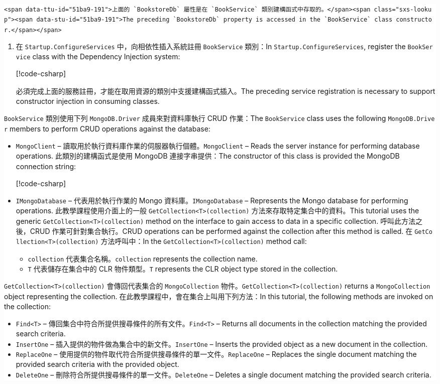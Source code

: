     <span data-ttu-id="51ba9-191">上面的 `BookstoreDb` 屬性是在 `BookService` 類別建構函式中存取的。</span><span class="sxs-lookup"><span data-stu-id="51ba9-191">The preceding `BookstoreDb` property is accessed in the `BookService` class constructor.</span></span>

1. <span data-ttu-id="51ba9-192">在 `Startup.ConfigureServices` 中，向相依性插入系統註冊 `BookService` 類別：</span><span class="sxs-lookup"><span data-stu-id="51ba9-192">In `Startup.ConfigureServices`, register the `BookService` class with the Dependency Injection system:</span></span>

    [!code-csharp[](first-mongo-app/sample/BooksApi/Startup.cs?name=snippet_ConfigureServices&highlight=3)]

    <span data-ttu-id="51ba9-193">必須完成上面的服務註冊，才能在取用資源的類別中支援建構函式插入。</span><span class="sxs-lookup"><span data-stu-id="51ba9-193">The preceding service registration is necessary to support constructor injection in consuming classes.</span></span>

<span data-ttu-id="51ba9-194">`BookService` 類別使用下列 `MongoDB.Driver` 成員來對資料庫執行 CRUD 作業：</span><span class="sxs-lookup"><span data-stu-id="51ba9-194">The `BookService` class uses the following `MongoDB.Driver` members to perform CRUD operations against the database:</span></span>

* <span data-ttu-id="51ba9-195">`MongoClient` &ndash; 讀取用於執行資料庫作業的伺服器執行個體。</span><span class="sxs-lookup"><span data-stu-id="51ba9-195">`MongoClient` &ndash; Reads the server instance for performing database operations.</span></span> <span data-ttu-id="51ba9-196">此類別的建構函式是使用 MongoDB 連接字串提供：</span><span class="sxs-lookup"><span data-stu-id="51ba9-196">The constructor of this class is provided the MongoDB connection string:</span></span>

    [!code-csharp[](first-mongo-app/sample/BooksApi/Services/BookService.cs?name=snippet_BookServiceConstructor&highlight=3)]

* <span data-ttu-id="51ba9-197">`IMongoDatabase` &ndash; 代表用於執行作業的 Mongo 資料庫。</span><span class="sxs-lookup"><span data-stu-id="51ba9-197">`IMongoDatabase` &ndash; Represents the Mongo database for performing operations.</span></span> <span data-ttu-id="51ba9-198">此教學課程使用介面上的一般 `GetCollection<T>(collection)` 方法來存取特定集合中的資料。</span><span class="sxs-lookup"><span data-stu-id="51ba9-198">This tutorial uses the generic `GetCollection<T>(collection)` method on the interface to gain access to data in a specific collection.</span></span> <span data-ttu-id="51ba9-199">呼叫此方法之後，CRUD 作業可針對集合執行。</span><span class="sxs-lookup"><span data-stu-id="51ba9-199">CRUD operations can be performed against the collection after this method is called.</span></span> <span data-ttu-id="51ba9-200">在 `GetCollection<T>(collection)` 方法呼叫中：</span><span class="sxs-lookup"><span data-stu-id="51ba9-200">In the `GetCollection<T>(collection)` method call:</span></span>
  * <span data-ttu-id="51ba9-201">`collection` 代表集合名稱。</span><span class="sxs-lookup"><span data-stu-id="51ba9-201">`collection` represents the collection name.</span></span>
  * <span data-ttu-id="51ba9-202">`T` 代表儲存在集合中的 CLR 物件類型。</span><span class="sxs-lookup"><span data-stu-id="51ba9-202">`T` represents the CLR object type stored in the collection.</span></span>

<span data-ttu-id="51ba9-203">`GetCollection<T>(collection)` 會傳回代表集合的 `MongoCollection` 物件。</span><span class="sxs-lookup"><span data-stu-id="51ba9-203">`GetCollection<T>(collection)` returns a `MongoCollection` object representing the collection.</span></span> <span data-ttu-id="51ba9-204">在此教學課程中，會在集合上叫用下列方法：</span><span class="sxs-lookup"><span data-stu-id="51ba9-204">In this tutorial, the following methods are invoked on the collection:</span></span>

* <span data-ttu-id="51ba9-205">`Find<T>` &ndash; 傳回集合中符合所提供搜尋條件的所有文件。</span><span class="sxs-lookup"><span data-stu-id="51ba9-205">`Find<T>` &ndash; Returns all documents in the collection matching the provided search criteria.</span></span>
* <span data-ttu-id="51ba9-206">`InsertOne` &ndash; 插入提供的物件做為集合中的新文件。</span><span class="sxs-lookup"><span data-stu-id="51ba9-206">`InsertOne` &ndash; Inserts the provided object as a new document in the collection.</span></span>
* <span data-ttu-id="51ba9-207">`ReplaceOne` &ndash; 使用提供的物件取代符合所提供搜尋條件的單一文件。</span><span class="sxs-lookup"><span data-stu-id="51ba9-207">`ReplaceOne` &ndash; Replaces the single document matching the provided search criteria with the provided object.</span></span>
* <span data-ttu-id="51ba9-208">`DeleteOne` &ndash; 刪除符合所提供搜尋條件的單一文件。</span><span class="sxs-lookup"><span data-stu-id="51ba9-208">`DeleteOne` &ndash; Deletes a single document matching the provided search criteria.</span></span>
